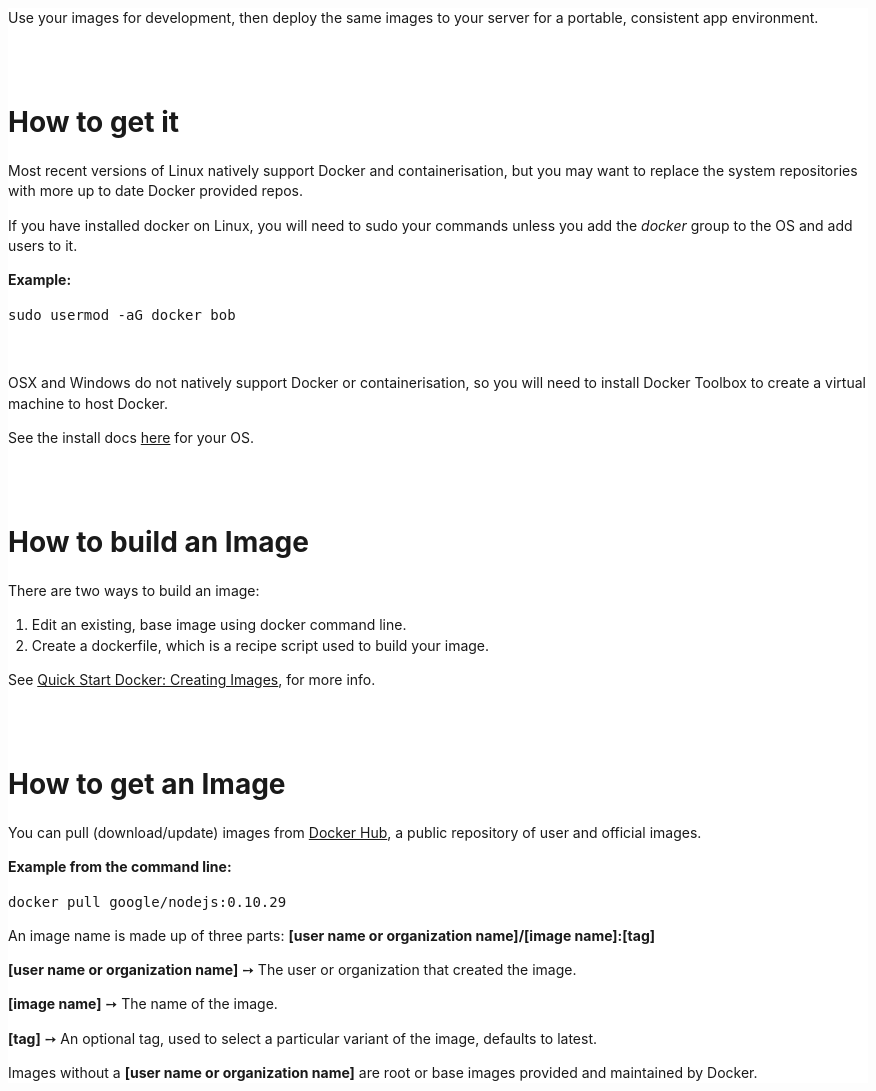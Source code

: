 Use your images for development, then deploy the same images to your server for a portable, consistent app environment.

&nbsp;

# How to get it

Most recent versions of Linux natively support Docker and containerisation, but you may want to replace the system repositories with more up to date Docker provided repos.

If you have installed docker on Linux, you will need to sudo your commands unless you add the _docker_ group to the OS and add users to it.

**Example:**

<pre class="lang:default highlight:0 decode:true ">sudo usermod -aG docker bob</pre>

&nbsp;

OSX and Windows do not natively support Docker or containerisation, so you will need to install Docker Toolbox to create a virtual machine to host Docker.

See the install docs <a href="http://docs.docker.com/engine/installation/" target="_blank">here</a> for your OS.

&nbsp;

# How to build an Image

There are two ways to build an image:

  1. Edit an existing, base image using docker command line.
  2. Create a dockerfile, which is a recipe script used to build your image.

See [Quick Start Docker: Creating Images](/), for more info.

&nbsp;

# How to get an Image

You can pull (download/update) images from <a href="https://hub.docker.com/" target="_blank">Docker Hub</a>, a public repository of user and official images.

**Example from the command line:**

<pre class="lang:default highlight:0 decode:true">docker pull google/nodejs:0.10.29</pre>

An image name is made up of three parts: **[user name or organization name]/[image name]:[tag]**

**[user name or organization name]** ➙ The user or organization that created the image.

**[image name]** ➙ The name of the image.

**[tag]** ➙ An optional tag, used to select a particular variant of the image, defaults to latest.

Images without a **[user name or organization name]** are root or base images provided and maintained by Docker.
